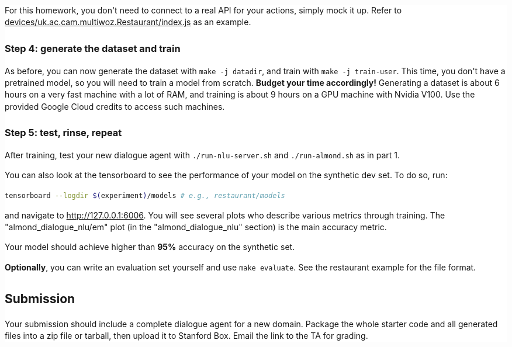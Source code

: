 For this homework, you don't need to connect to a real API for your actions, simply mock it up. Refer to [devices/uk.ac.cam.multiwoz.Restaurant/index.js](devices/uk.ac.cam.multiwoz.Restaurant/index.js) as an example.

### Step 4: generate the dataset and train

As before, you can now generate the dataset with `make -j datadir`, and train with `make -j train-user`. This time, you don't have a pretrained model, so you will need to train a model from scratch. **Budget your time accordingly!** Generating a dataset is about 6 hours on a very fast machine with a lot of RAM, and training is about 9 hours on a GPU machine with Nvidia V100. Use the provided Google Cloud credits to access such machines.

### Step 5: test, rinse, repeat

After training, test your new dialogue agent with `./run-nlu-server.sh` and `./run-almond.sh` as in part 1.

You can also look at the tensorboard to see the performance of your model on the synthetic dev set.
To do so, run:
```bash
tensorboard --logdir $(experiment)/models # e.g., restaurant/models
```
and navigate to <http://127.0.0.1:6006>. You will see several plots who describe various metrics through training. The "almond\_dialogue\_nlu/em" plot (in the "almond\_dialogue\_nlu" section) is the main accuracy metric.

Your model should achieve higher than **95%** accuracy on the synthetic set.

**Optionally**, you can write an evaluation set yourself and use `make evaluate`. See the restaurant example for the file format.

## Submission

Your submission should include a complete dialogue agent for a new domain. Package the whole starter code and all generated files into a zip file or tarball, then upload it to Stanford Box. Email the link to the TA for grading.
